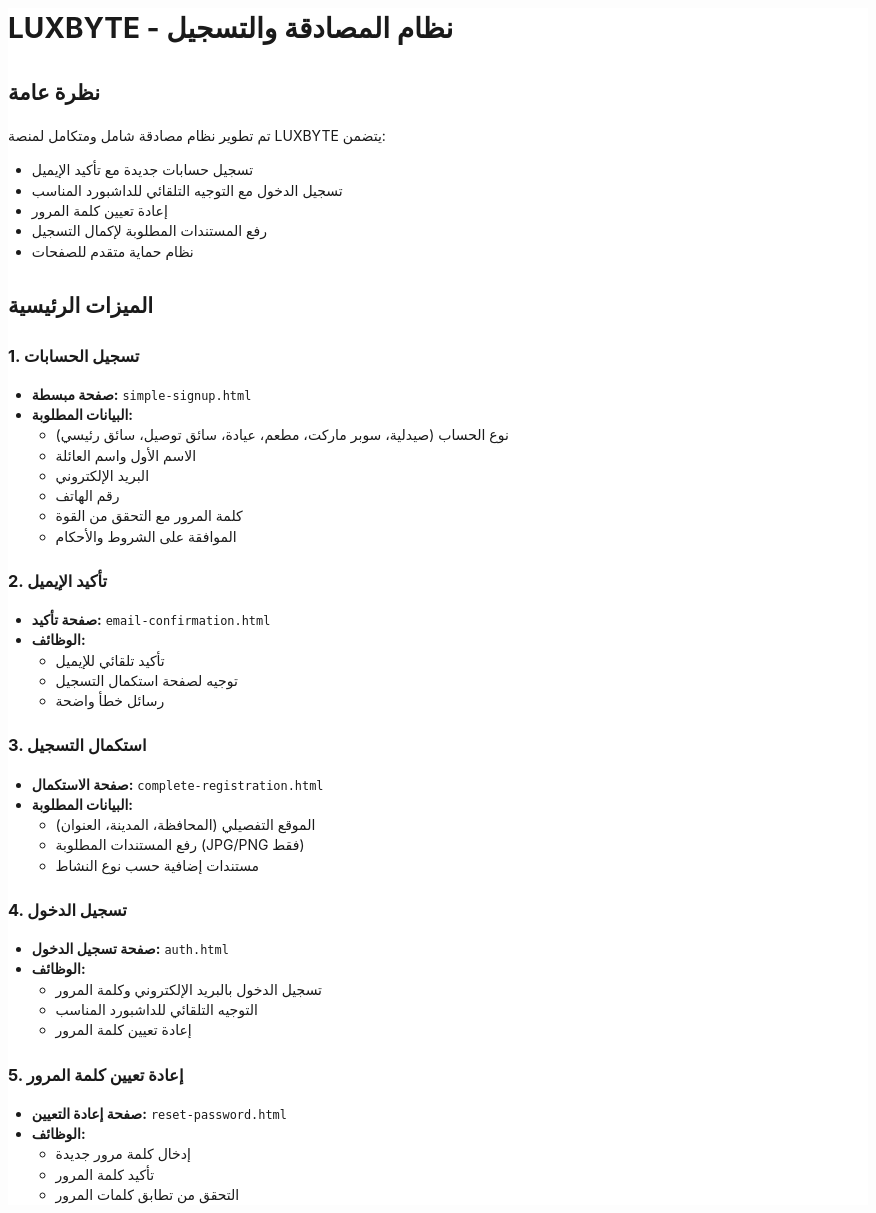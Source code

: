 # LUXBYTE - نظام المصادقة والتسجيل

## نظرة عامة
تم تطوير نظام مصادقة شامل ومتكامل لمنصة LUXBYTE يتضمن:

- تسجيل حسابات جديدة مع تأكيد الإيميل
- تسجيل الدخول مع التوجيه التلقائي للداشبورد المناسب
- إعادة تعيين كلمة المرور
- رفع المستندات المطلوبة لإكمال التسجيل
- نظام حماية متقدم للصفحات

## الميزات الرئيسية

### 1. تسجيل الحسابات
- **صفحة مبسطة:** `simple-signup.html`
- **البيانات المطلوبة:**
  - نوع الحساب (صيدلية، سوبر ماركت، مطعم، عيادة، سائق توصيل، سائق رئيسي)
  - الاسم الأول واسم العائلة
  - البريد الإلكتروني
  - رقم الهاتف
  - كلمة المرور مع التحقق من القوة
  - الموافقة على الشروط والأحكام

### 2. تأكيد الإيميل
- **صفحة تأكيد:** `email-confirmation.html`
- **الوظائف:**
  - تأكيد تلقائي للإيميل
  - توجيه لصفحة استكمال التسجيل
  - رسائل خطأ واضحة

### 3. استكمال التسجيل
- **صفحة الاستكمال:** `complete-registration.html`
- **البيانات المطلوبة:**
  - الموقع التفصيلي (المحافظة، المدينة، العنوان)
  - رفع المستندات المطلوبة (JPG/PNG فقط)
  - مستندات إضافية حسب نوع النشاط

### 4. تسجيل الدخول
- **صفحة تسجيل الدخول:** `auth.html`
- **الوظائف:**
  - تسجيل الدخول بالبريد الإلكتروني وكلمة المرور
  - التوجيه التلقائي للداشبورد المناسب
  - إعادة تعيين كلمة المرور

### 5. إعادة تعيين كلمة المرور
- **صفحة إعادة التعيين:** `reset-password.html`
- **الوظائف:**
  - إدخال كلمة مرور جديدة
  - تأكيد كلمة المرور
  - التحقق من تطابق كلمات المرور
